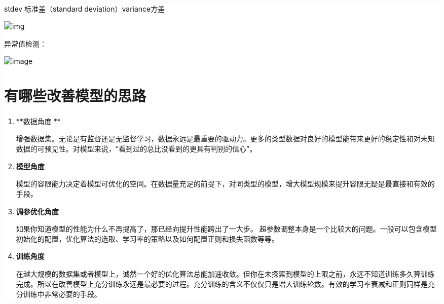 stdev 标准差（standard deviation）variance方差

![img](https://upload-images.jianshu.io/upload_images/18339009-e94b1c23eb15233a?imageMogr2/auto-orient/strip%7CimageView2/2/w/673/format/webp) 

异常值检测：

![image](https://upload-images.jianshu.io/upload_images/18339009-2f06030e973d5a3b.png?imageMogr2/auto-orient/strip%7CimageView2/2/w/1240)

# 有哪些改善模型的思路

1. **数据角度 **

   增强数据集。无论是有监督还是无监督学习，数据永远是最重要的驱动力。更多的类型数据对良好的模型能带来更好的稳定性和对未知数据的可预见性。对模型来说，“看到过的总比没看到的更具有判别的信心”。

2. **模型角度**

   模型的容限能力决定着模型可优化的空间。在数据量充足的前提下，对同类型的模型，增大模型规模来提升容限无疑是最直接和有效的手段。

3. **调参优化角度**

   如果你知道模型的性能为什么不再提高了，那已经向提升性能跨出了一大步。 超参数调整本身是一个比较大的问题。一般可以包含模型初始化的配置，优化算法的选取、学习率的策略以及如何配置正则和损失函数等等。

4. **训练角度**

   在越大规模的数据集或者模型上，诚然一个好的优化算法总能加速收敛。但你在未探索到模型的上限之前，永远不知道训练多久算训练完成。所以在改善模型上充分训练永远是最必要的过程。充分训练的含义不仅仅只是增大训练轮数。有效的学习率衰减和正则同样是充分训练中非常必要的手段。